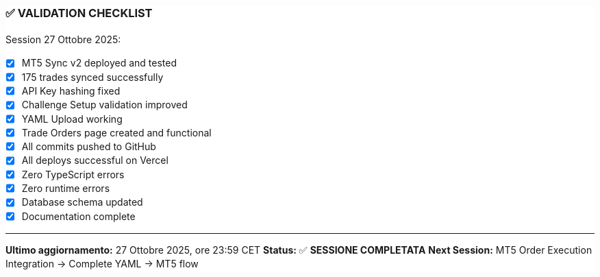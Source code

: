 
### ✅ VALIDATION CHECKLIST

Session 27 Ottobre 2025:

- [x] MT5 Sync v2 deployed and tested
- [x] 175 trades synced successfully
- [x] API Key hashing fixed
- [x] Challenge Setup validation improved
- [x] YAML Upload working
- [x] Trade Orders page created and functional
- [x] All commits pushed to GitHub
- [x] All deploys successful on Vercel
- [x] Zero TypeScript errors
- [x] Zero runtime errors
- [x] Database schema updated
- [x] Documentation complete

---

**Ultimo aggiornamento:** 27 Ottobre 2025, ore 23:59 CET
**Status:** ✅ **SESSIONE COMPLETATA**
**Next Session:** MT5 Order Execution Integration → Complete YAML → MT5 flow
